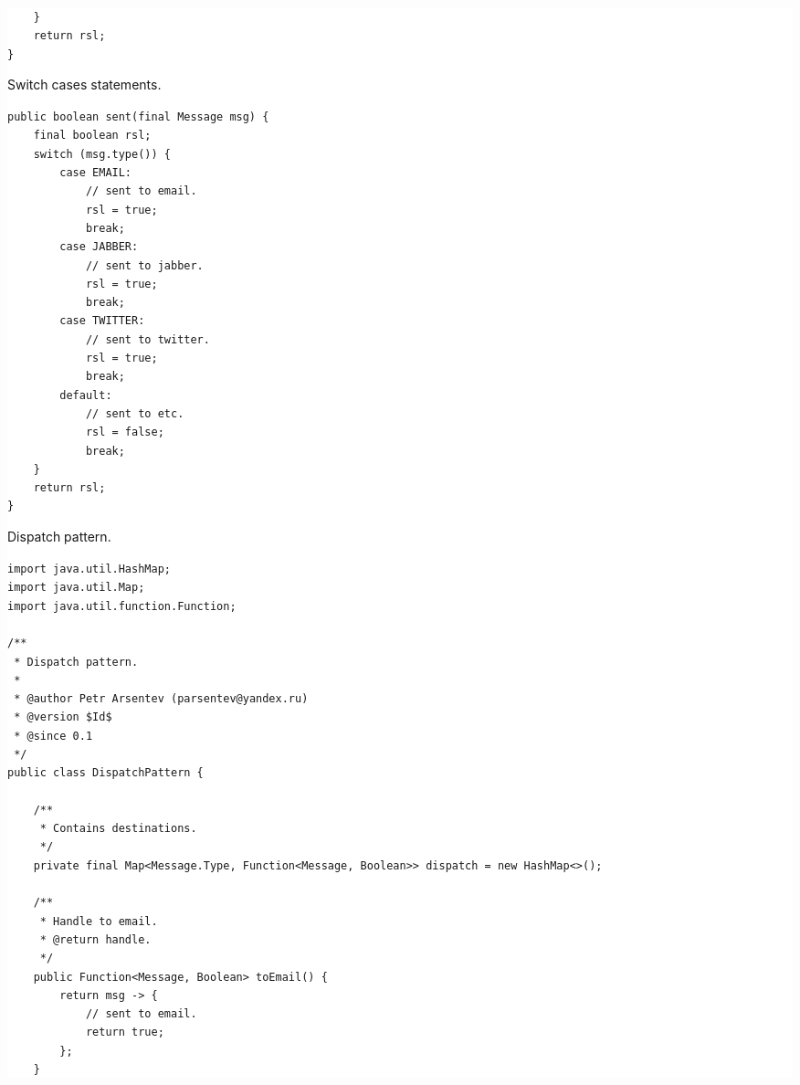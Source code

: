         }
        return rsl;
    }
    
Switch cases statements.

    public boolean sent(final Message msg) {
        final boolean rsl;
        switch (msg.type()) {
            case EMAIL:
                // sent to email.
                rsl = true;
                break;
            case JABBER:
                // sent to jabber.
                rsl = true;
                break;
            case TWITTER:
                // sent to twitter.
                rsl = true;
                break;
            default:
                // sent to etc.
                rsl = false;
                break;
        }
        return rsl;
    }
    
Dispatch pattern.

    import java.util.HashMap;
    import java.util.Map;
    import java.util.function.Function;

    /**
     * Dispatch pattern.
     *
     * @author Petr Arsentev (parsentev@yandex.ru)
     * @version $Id$
     * @since 0.1
     */
    public class DispatchPattern {

        /**
         * Contains destinations.
         */
        private final Map<Message.Type, Function<Message, Boolean>> dispatch = new HashMap<>();

        /**
         * Handle to email.
         * @return handle.
         */
        public Function<Message, Boolean> toEmail() {
            return msg -> {
                // sent to email.
                return true;
            };
        }
